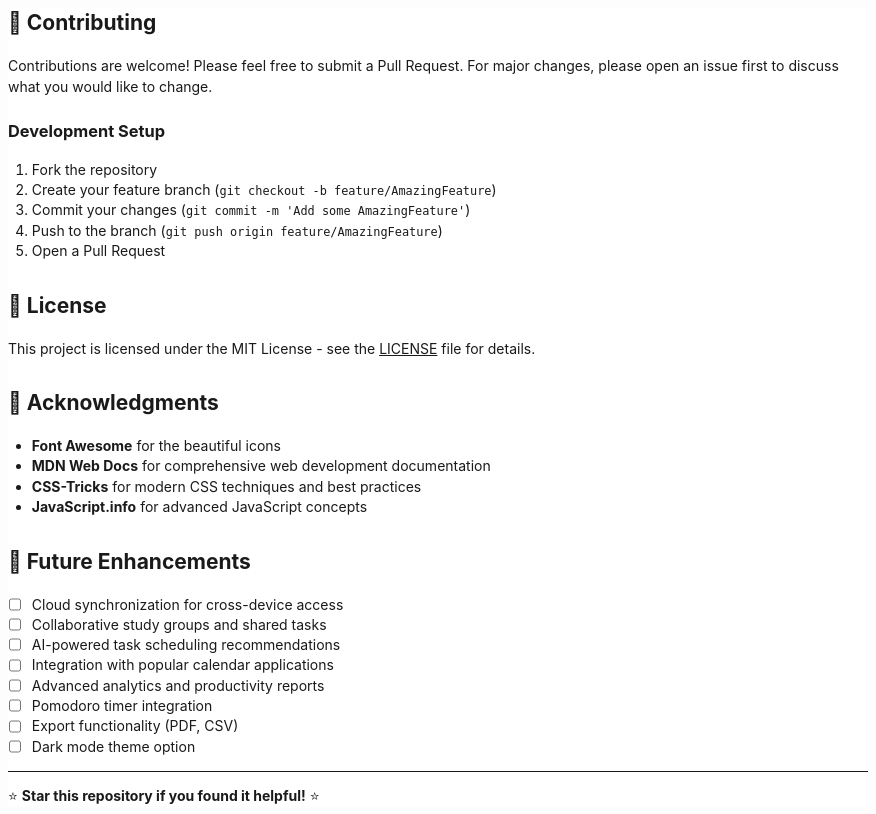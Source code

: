 ## 🤝 Contributing

Contributions are welcome! Please feel free to submit a Pull Request. For major changes, please open an issue first to discuss what you would like to change.

### Development Setup
1. Fork the repository
2. Create your feature branch (`git checkout -b feature/AmazingFeature`)
3. Commit your changes (`git commit -m 'Add some AmazingFeature'`)
4. Push to the branch (`git push origin feature/AmazingFeature`)
5. Open a Pull Request

## 📝 License

This project is licensed under the MIT License - see the [LICENSE](LICENSE) file for details.

## 🙏 Acknowledgments

- **Font Awesome** for the beautiful icons
- **MDN Web Docs** for comprehensive web development documentation
- **CSS-Tricks** for modern CSS techniques and best practices
- **JavaScript.info** for advanced JavaScript concepts

## 🔮 Future Enhancements

- [ ] Cloud synchronization for cross-device access
- [ ] Collaborative study groups and shared tasks
- [ ] AI-powered task scheduling recommendations
- [ ] Integration with popular calendar applications
- [ ] Advanced analytics and productivity reports
- [ ] Pomodoro timer integration
- [ ] Export functionality (PDF, CSV)
- [ ] Dark mode theme option

---

⭐ **Star this repository if you found it helpful!** ⭐
